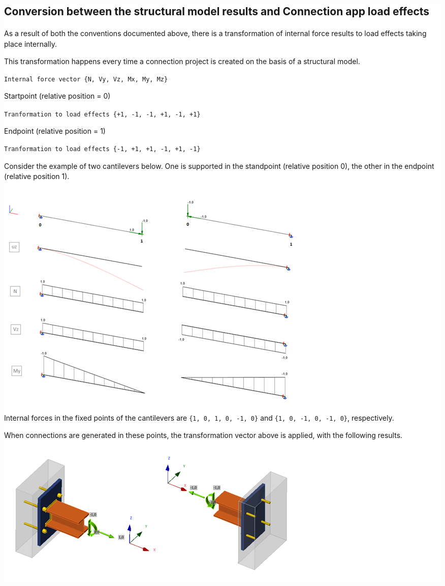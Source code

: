 ## Conversion between the structural model results and Connection app load effects

As a result of both the conventions documented above, there is a transformation of internal force results to load effects taking place internally.

This transformation happens every time a connection project is created on the basis of a structural model.

`Internal force vector {N, Vy, Vz, Mx, My, Mz}`

Startpoint (relative position = 0)

`Tranformation to load effects {+1, -1, -1, +1, -1, +1}`

Endpoint (relative position = 1)

`Tranformation to load effects {-1, +1, +1, -1, +1, -1}`

Consider the example of two cantilevers below. One is supported in the standpoint (relative position 0), the other in the endpoint (relative position 1).

![Cantilever example](images/conv_cantilever.png)

Internal forces in the fixed points of the cantilevers are `{1, 0, 1, 0, -1, 0}` and `{1, 0, -1, 0, -1, 0}`, respectively.

When connections are generated in these points, the transformation vector above is applied, with the following results.

![Cantilever example Connection](images/conv_connection.png)
